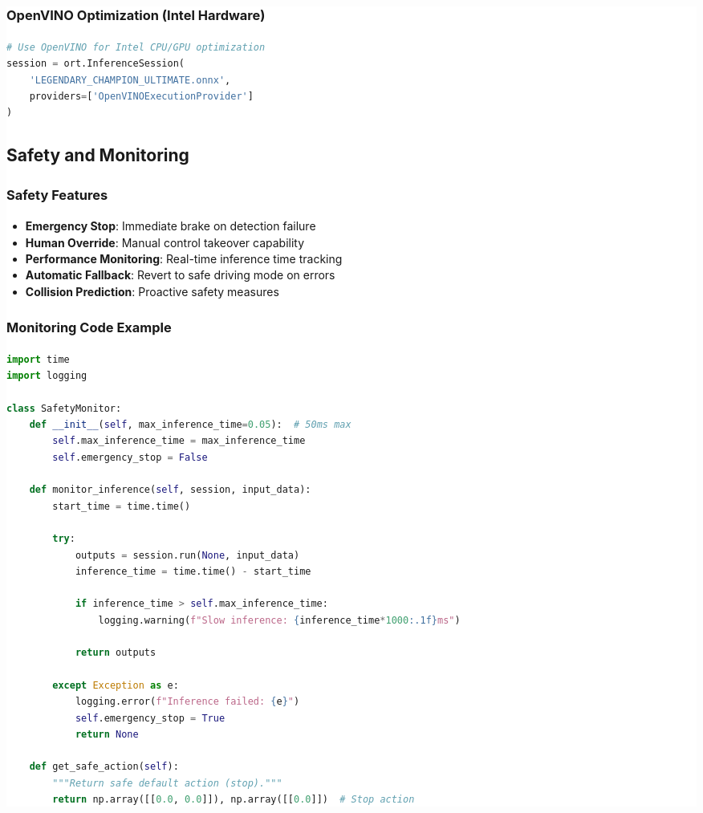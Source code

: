 ### **OpenVINO Optimization** (Intel Hardware)
```python
# Use OpenVINO for Intel CPU/GPU optimization
session = ort.InferenceSession(
    'LEGENDARY_CHAMPION_ULTIMATE.onnx',
    providers=['OpenVINOExecutionProvider']
)
```

## Safety and Monitoring

### **Safety Features**
- **Emergency Stop**: Immediate brake on detection failure
- **Human Override**: Manual control takeover capability
- **Performance Monitoring**: Real-time inference time tracking
- **Automatic Fallback**: Revert to safe driving mode on errors
- **Collision Prediction**: Proactive safety measures

### **Monitoring Code Example**
```python
import time
import logging

class SafetyMonitor:
    def __init__(self, max_inference_time=0.05):  # 50ms max
        self.max_inference_time = max_inference_time
        self.emergency_stop = False
        
    def monitor_inference(self, session, input_data):
        start_time = time.time()
        
        try:
            outputs = session.run(None, input_data)
            inference_time = time.time() - start_time
            
            if inference_time > self.max_inference_time:
                logging.warning(f"Slow inference: {inference_time*1000:.1f}ms")
                
            return outputs
            
        except Exception as e:
            logging.error(f"Inference failed: {e}")
            self.emergency_stop = True
            return None
    
    def get_safe_action(self):
        """Return safe default action (stop)."""
        return np.array([[0.0, 0.0]]), np.array([[0.0]])  # Stop action
```

